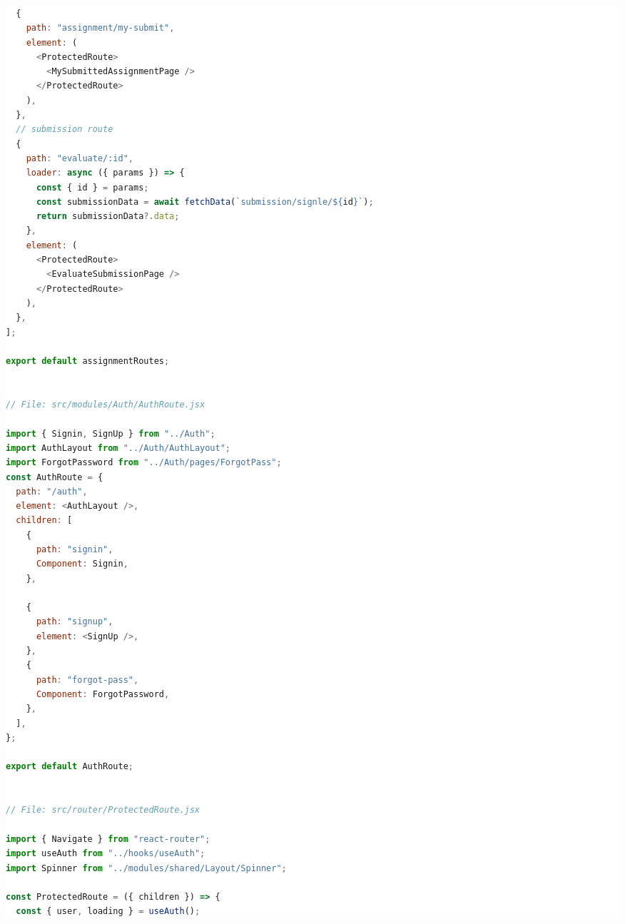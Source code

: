 ```js
  {
    path: "assignment/my-submit",
    element: (
      <ProtectedRoute>
        <MySubmittedAssignmentPage />
      </ProtectedRoute>
    ),
  },
  // submission route
  {
    path: "evaluate/:id",
    loader: async ({ params }) => {
      const { id } = params;
      const submissionData = await fetchData(`submission/signle/${id}`);
      return submissionData?.data;
    },
    element: (
      <ProtectedRoute>
        <EvaluateSubmissionPage />
      </ProtectedRoute>
    ),
  },
];

export default assignmentRoutes;


// File: src/modules/Auth/AuthRoute.jsx

import { Signin, SignUp } from "../Auth";
import AuthLayout from "../Auth/AuthLayout";
import ForgotPassword from "../Auth/pages/ForgotPass";
const AuthRoute = {
  path: "/auth",
  element: <AuthLayout />,
  children: [
    {
      path: "signin",
      Component: Signin,
    },

    {
      path: "signup",
      element: <SignUp />,
    },
    {
      path: "forgot-pass",
      Component: ForgotPassword,
    },
  ],
};

export default AuthRoute;


// File: src/router/ProtectedRoute.jsx

import { Navigate } from "react-router";
import useAuth from "../hooks/useAuth";
import Spinner from "../modules/shared/Layout/Spinner";

const ProtectedRoute = ({ children }) => {
  const { user, loading } = useAuth();
```